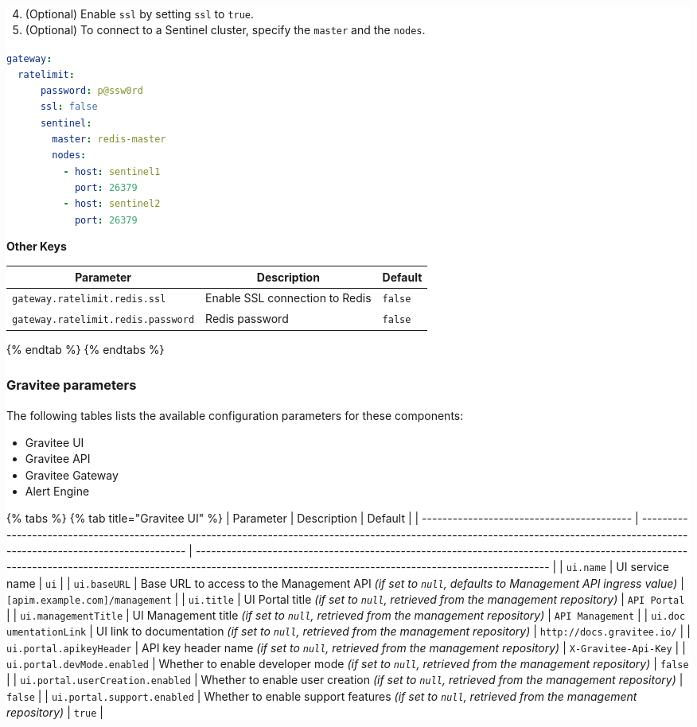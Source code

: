 4. (Optional) Enable `ssl` by setting `ssl` to `true`.
5. (Optional) To connect to a Sentinel cluster, specify the `master` and the `nodes`.

```yaml
gateway:
  ratelimit:
      password: p@ssw0rd
      ssl: false
      sentinel:
        master: redis-master
        nodes:
          - host: sentinel1
            port: 26379
          - host: sentinel2
            port: 26379
```

**Other Keys**

| Parameter                          | Description                    | Default |
| ---------------------------------- | ------------------------------ | ------- |
| `gateway.ratelimit.redis.ssl`      | Enable SSL connection to Redis | `false` |
| `gateway.ratelimit.redis.password` | Redis password                 | `false` |
{% endtab %}
{% endtabs %}

### **Gravitee parameters**

The following tables lists the available configuration parameters for these components:

* Gravitee UI
* Gravitee API
* Gravitee Gateway
* Alert Engine

{% tabs %}
{% tab title="Gravitee UI" %}
| Parameter                                 | Description                                                                                                                                                                       | Default                                                                                                                                                                                                    |
| ----------------------------------------- | --------------------------------------------------------------------------------------------------------------------------------------------------------------------------------- | ---------------------------------------------------------------------------------------------------------------------------------------------------------------------------------------------------------- |
| `ui.name`                                 | UI service name                                                                                                                                                                   | `ui`                                                                                                                                                                                                       |
| `ui.baseURL`                              | Base URL to access to the Management API _(if set to `null`, defaults to Management API ingress value)_                                                                           | `[apim.example.com]/management`                                                                                                                                                                            |
| `ui.title`                                | UI Portal title _(if set to `null`, retrieved from the management repository)_                                                                                                    | `API Portal`                                                                                                                                                                                               |
| `ui.managementTitle`                      | UI Management title _(if set to `null`, retrieved from the management repository)_                                                                                                | `API Management`                                                                                                                                                                                           |
| `ui.documentationLink`                    | UI link to documentation _(if set to `null`, retrieved from the management repository)_                                                                                           | `http://docs.gravitee.io/`                                                                                                                                                                                 |
| `ui.portal.apikeyHeader`                  | API key header name _(if set to `null`, retrieved from the management repository)_                                                                                                | `X-Gravitee-Api-Key`                                                                                                                                                                                       |
| `ui.portal.devMode.enabled`               | Whether to enable developer mode _(if set to `null`, retrieved from the management repository)_                                                                                   | `false`                                                                                                                                                                                                    |
| `ui.portal.userCreation.enabled`          | Whether to enable user creation _(if set to `null`, retrieved from the management repository)_                                                                                    | `false`                                                                                                                                                                                                    |
| `ui.portal.support.enabled`               | Whether to enable support features _(if set to `null`, retrieved from the management repository)_                                                                                 | `true`                                                                                                                                                                                                     |